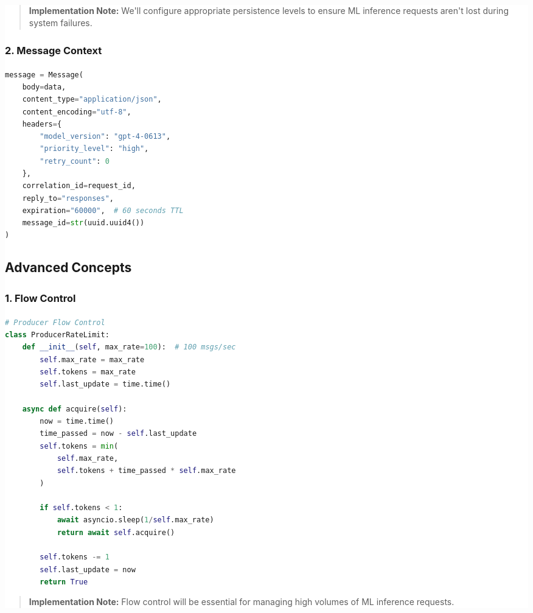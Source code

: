 > **Implementation Note:** We'll configure appropriate persistence levels to ensure ML inference requests aren't lost during system failures.

### 2. Message Context
```python
message = Message(
    body=data,
    content_type="application/json",
    content_encoding="utf-8",
    headers={
        "model_version": "gpt-4-0613",
        "priority_level": "high",
        "retry_count": 0
    },
    correlation_id=request_id,
    reply_to="responses",
    expiration="60000",  # 60 seconds TTL
    message_id=str(uuid.uuid4())
)
```

## Advanced Concepts

### 1. Flow Control
```python
# Producer Flow Control
class ProducerRateLimit:
    def __init__(self, max_rate=100):  # 100 msgs/sec
        self.max_rate = max_rate
        self.tokens = max_rate
        self.last_update = time.time()
    
    async def acquire(self):
        now = time.time()
        time_passed = now - self.last_update
        self.tokens = min(
            self.max_rate,
            self.tokens + time_passed * self.max_rate
        )
        
        if self.tokens < 1:
            await asyncio.sleep(1/self.max_rate)
            return await self.acquire()
        
        self.tokens -= 1
        self.last_update = now
        return True
```

> **Implementation Note:** Flow control will be essential for managing high volumes of ML inference requests.
